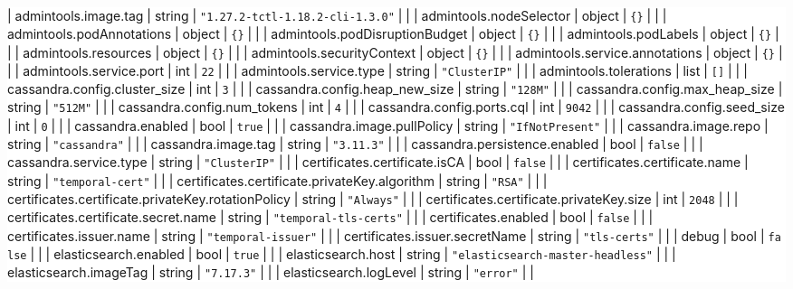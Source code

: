 | admintools.image.tag | string | `"1.27.2-tctl-1.18.2-cli-1.3.0"` |  |
| admintools.nodeSelector | object | `{}` |  |
| admintools.podAnnotations | object | `{}` |  |
| admintools.podDisruptionBudget | object | `{}` |  |
| admintools.podLabels | object | `{}` |  |
| admintools.resources | object | `{}` |  |
| admintools.securityContext | object | `{}` |  |
| admintools.service.annotations | object | `{}` |  |
| admintools.service.port | int | `22` |  |
| admintools.service.type | string | `"ClusterIP"` |  |
| admintools.tolerations | list | `[]` |  |
| cassandra.config.cluster_size | int | `3` |  |
| cassandra.config.heap_new_size | string | `"128M"` |  |
| cassandra.config.max_heap_size | string | `"512M"` |  |
| cassandra.config.num_tokens | int | `4` |  |
| cassandra.config.ports.cql | int | `9042` |  |
| cassandra.config.seed_size | int | `0` |  |
| cassandra.enabled | bool | `true` |  |
| cassandra.image.pullPolicy | string | `"IfNotPresent"` |  |
| cassandra.image.repo | string | `"cassandra"` |  |
| cassandra.image.tag | string | `"3.11.3"` |  |
| cassandra.persistence.enabled | bool | `false` |  |
| cassandra.service.type | string | `"ClusterIP"` |  |
| certificates.certificate.isCA | bool | `false` |  |
| certificates.certificate.name | string | `"temporal-cert"` |  |
| certificates.certificate.privateKey.algorithm | string | `"RSA"` |  |
| certificates.certificate.privateKey.rotationPolicy | string | `"Always"` |  |
| certificates.certificate.privateKey.size | int | `2048` |  |
| certificates.certificate.secret.name | string | `"temporal-tls-certs"` |  |
| certificates.enabled | bool | `false` |  |
| certificates.issuer.name | string | `"temporal-issuer"` |  |
| certificates.issuer.secretName | string | `"tls-certs"` |  |
| debug | bool | `false` |  |
| elasticsearch.enabled | bool | `true` |  |
| elasticsearch.host | string | `"elasticsearch-master-headless"` |  |
| elasticsearch.imageTag | string | `"7.17.3"` |  |
| elasticsearch.logLevel | string | `"error"` |  |